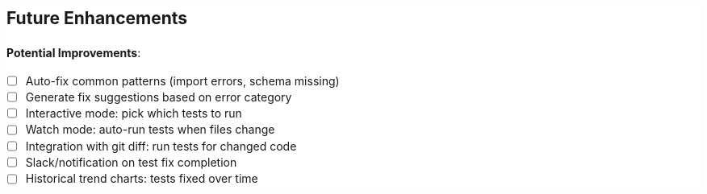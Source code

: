 
## Future Enhancements

**Potential Improvements**:
- [ ] Auto-fix common patterns (import errors, schema missing)
- [ ] Generate fix suggestions based on error category
- [ ] Interactive mode: pick which tests to run
- [ ] Watch mode: auto-run tests when files change
- [ ] Integration with git diff: run tests for changed code
- [ ] Slack/notification on test fix completion
- [ ] Historical trend charts: tests fixed over time
